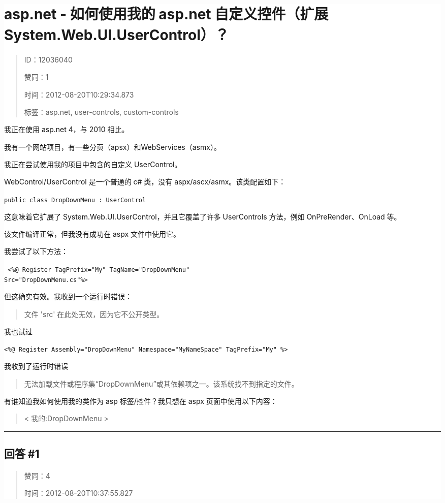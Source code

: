 # asp.net - 如何使用我的 asp.net 自定义控件（扩展 System.Web.UI.UserControl）？

> ID：12036040
> 
> 赞同：1
> 
> 时间：2012-08-20T10:29:34.873
> 
> 标签：asp.net, user-controls, custom-controls

我正在使用 asp.net 4，与 2010 相比。

我有一个网站项目，有一些分页（apsx）和WebServices（asmx）。

我正在尝试使用我的项目中包含的自定义 UserControl。

WebControl/UserControl 是一个普通的 c# 类，没有 aspx/ascx/asmx。该类配置如下：

```
public class DropDownMenu : UserControl 
```

这意味着它扩展了 System.Web.UI.UserControl，并且它覆盖了许多 UserControls 方法，例如 OnPreRender、OnLoad 等。

该文件编译正常，但我没有成功在 aspx 文件中使用它。

我尝试了以下方法：

```
 <%@ Register TagPrefix="My" TagName="DropDownMenu"  
Src="DropDownMenu.cs"%> 
```

但这确实有效。我收到一个运行时错误：

> 文件 'src' 在此处无效，因为它不公开类型。

我也试过

```
<%@ Register Assembly="DropDownMenu" Namespace="MyNameSpace" TagPrefix="My" %> 
```

我收到了运行时错误

> 无法加载文件或程序集“DropDownMenu”或其依赖项之一。该系统找不到指定的文件。

有谁知道我如何使用我的类作为 asp 标签/控件？我只想在 aspx 页面中使用以下内容：

> < 我的:DropDownMenu >

* * *

## 回答 #1

> 赞同：4
> 
> 时间：2012-08-20T10:37:55.827
